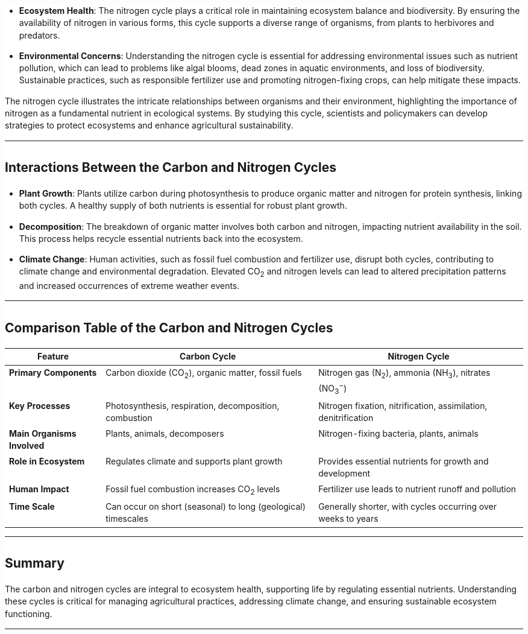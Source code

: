 - **Ecosystem Health**: The nitrogen cycle plays a critical role in maintaining ecosystem balance and biodiversity. By ensuring the availability of nitrogen in various forms, this cycle supports a diverse range of organisms, from plants to herbivores and predators.

- **Environmental Concerns**: Understanding the nitrogen cycle is essential for addressing environmental issues such as nutrient pollution, which can lead to problems like algal blooms, dead zones in aquatic environments, and loss of biodiversity. Sustainable practices, such as responsible fertilizer use and promoting nitrogen-fixing crops, can help mitigate these impacts.

The nitrogen cycle illustrates the intricate relationships between organisms and their environment, highlighting the importance of nitrogen as a fundamental nutrient in ecological systems. By studying this cycle, scientists and policymakers can develop strategies to protect ecosystems and enhance agricultural sustainability.

---

## Interactions Between the Carbon and Nitrogen Cycles

- **Plant Growth**: Plants utilize carbon during photosynthesis to produce organic matter and nitrogen for protein synthesis, linking both cycles. A healthy supply of both nutrients is essential for robust plant growth.

- **Decomposition**: The breakdown of organic matter involves both carbon and nitrogen, impacting nutrient availability in the soil. This process helps recycle essential nutrients back into the ecosystem.

- **Climate Change**: Human activities, such as fossil fuel combustion and fertilizer use, disrupt both cycles, contributing to climate change and environmental degradation. Elevated $\text{CO}_2$ and nitrogen levels can lead to altered precipitation patterns and increased occurrences of extreme weather events.

---

## Comparison Table of the Carbon and Nitrogen Cycles

| Feature                     | Carbon Cycle                                                  | Nitrogen Cycle                                                                   |
| --------------------------- | ------------------------------------------------------------- | -------------------------------------------------------------------------------- |
| **Primary Components**      | Carbon dioxide ($\text{CO}_2$), organic matter, fossil fuels  | Nitrogen gas ($\text{N}_2$), ammonia ($\text{NH}_3$), nitrates ($\text{NO}_3^-$) |
| **Key Processes**           | Photosynthesis, respiration, decomposition, combustion        | Nitrogen fixation, nitrification, assimilation, denitrification                  |
| **Main Organisms Involved** | Plants, animals, decomposers                                  | Nitrogen-fixing bacteria, plants, animals                                        |
| **Role in Ecosystem**       | Regulates climate and supports plant growth                   | Provides essential nutrients for growth and development                          |
| **Human Impact**            | Fossil fuel combustion increases $\text{CO}_2$ levels         | Fertilizer use leads to nutrient runoff and pollution                            |
| **Time Scale**              | Can occur on short (seasonal) to long (geological) timescales | Generally shorter, with cycles occurring over weeks to years                     |

---

## Summary

The carbon and nitrogen cycles are integral to ecosystem health, supporting life by regulating essential nutrients. Understanding these cycles is critical for managing agricultural practices, addressing climate change, and ensuring sustainable ecosystem functioning.

---